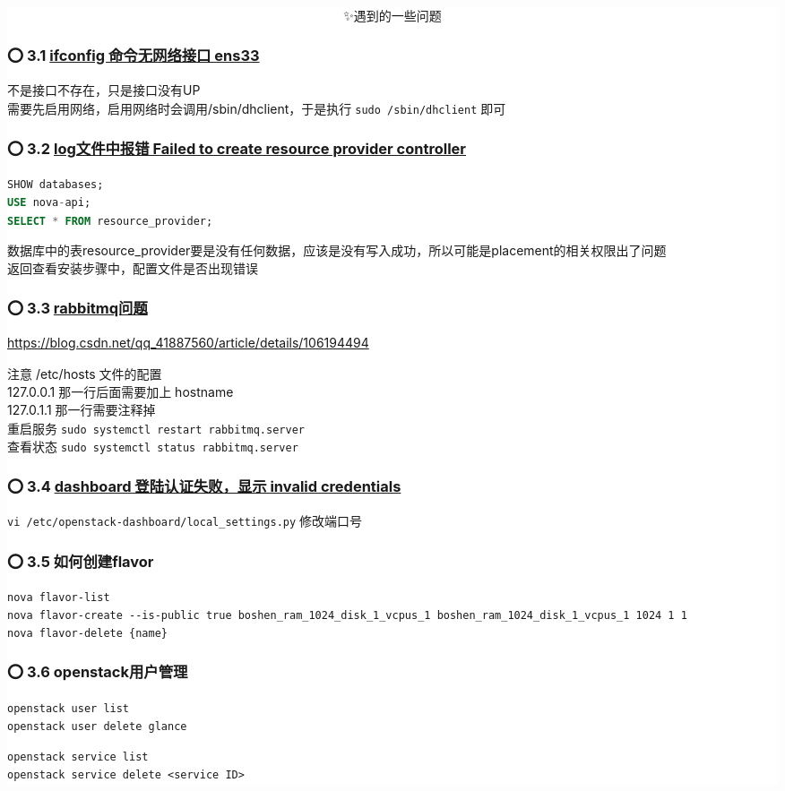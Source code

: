 <div class="container" style="text-align: center;">
    <div class="note">
        <span class="title1">✨遇到的一些问题</span> 
    </div>
</div>

### ⭕ 3.1 [ifconfig 命令无网络接口 ens33](https://www.cnblogs.com/PatrickLiu/p/8443019.html)

不是接口不存在，只是接口没有UP  
需要先启用网络，启用网络时会调用/sbin/dhclient，于是执行 `sudo /sbin/dhclient` 即可  

### ⭕ 3.2 [log文件中报错 Failed to create resource provider controller](https://www.cnblogs.com/jimmyyang/p/13143453.html)

``` sql
SHOW databases;
USE nova-api;
SELECT * FROM resource_provider;
```

数据库中的表resource_provider要是没有任何数据，应该是没有写入成功，所以可能是placement的相关权限出了问题  
返回查看安装步骤中，配置文件是否出现错误  

### ⭕ 3.3 [rabbitmq问题](https://blog.csdn.net/Qevery678/article/details/102599863)

https://blog.csdn.net/qq_41887560/article/details/106194494  

注意 /etc/hosts 文件的配置  
127.0.0.1 那一行后面需要加上 hostname  
127.0.1.1 那一行需要注释掉  
重启服务 `sudo systemctl restart rabbitmq.server`  
查看状态 `sudo systemctl status rabbitmq.server`  

### ⭕ 3.4 [dashboard 登陆认证失败，显示 invalid credentials](https://blog.csdn.net/weixin_43863487/article/details/109604903)

`vi /etc/openstack-dashboard/local_settings.py` 修改端口号  

### ⭕ 3.5 如何创建flavor 

`nova flavor-list`  
`nova flavor-create --is-public true boshen_ram_1024_disk_1_vcpus_1 boshen_ram_1024_disk_1_vcpus_1 1024 1 1`  
`nova flavor-delete {name}`  

### ⭕ 3.6 openstack用户管理

`openstack user list`  
`openstack user delete glance`  

`openstack service list`  
`openstack service delete <service ID>`  
